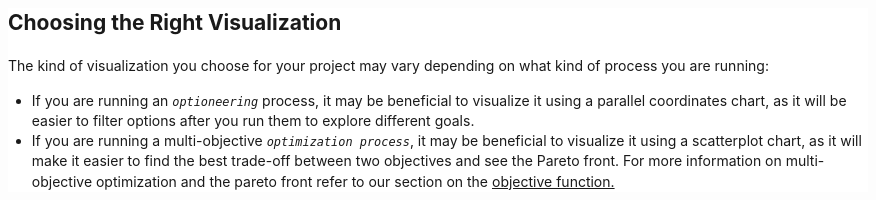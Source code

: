 ## Choosing the Right Visualization

The kind of visualization you choose for your project may vary depending on what kind of process you are running:

* If you are running an _`optioneering`_ process, it may be beneficial to visualize it using a parallel coordinates chart, as it will be easier to filter options after you run them to explore different goals.
* If you are running a multi-objective _`optimization process`_, it may be beneficial to visualize it using a scatterplot chart, as it will make it easier to find the best trade-off between two objectives and see the Pareto front. For more information on multi-objective optimization and the pareto front refer to our section on the [objective function.](../02-deeper-dive/02-03_optimization/02-03-02_objective-function.md)



